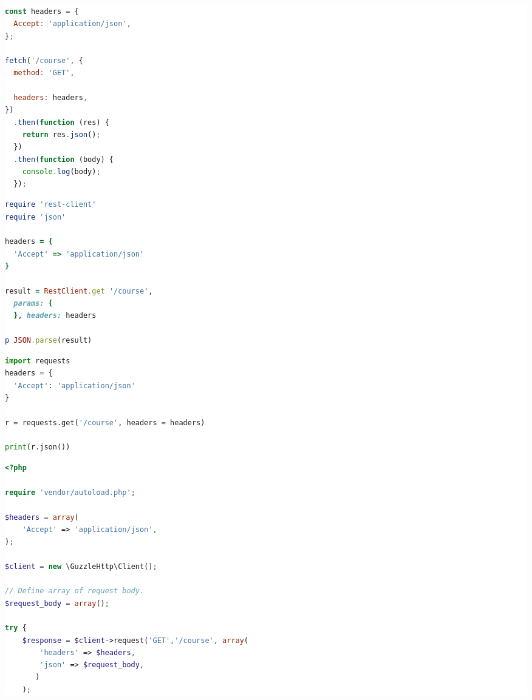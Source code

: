```javascript
const headers = {
  Accept: 'application/json',
};

fetch('/course', {
  method: 'GET',

  headers: headers,
})
  .then(function (res) {
    return res.json();
  })
  .then(function (body) {
    console.log(body);
  });
```

```ruby
require 'rest-client'
require 'json'

headers = {
  'Accept' => 'application/json'
}

result = RestClient.get '/course',
  params: {
  }, headers: headers

p JSON.parse(result)

```

```python
import requests
headers = {
  'Accept': 'application/json'
}

r = requests.get('/course', headers = headers)

print(r.json())

```

```php
<?php

require 'vendor/autoload.php';

$headers = array(
    'Accept' => 'application/json',
);

$client = new \GuzzleHttp\Client();

// Define array of request body.
$request_body = array();

try {
    $response = $client->request('GET','/course', array(
        'headers' => $headers,
        'json' => $request_body,
       )
    );
```